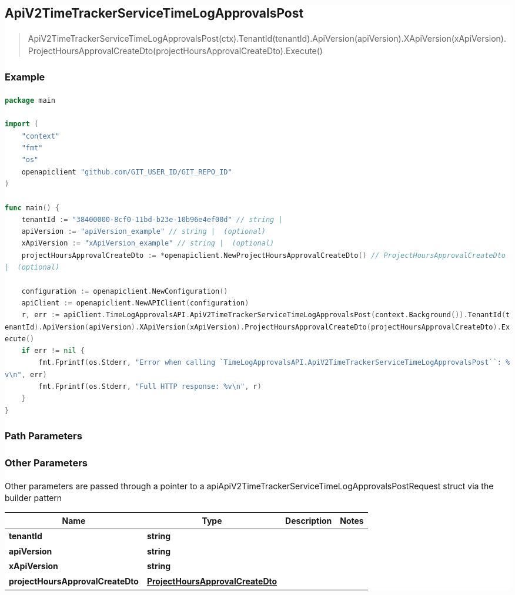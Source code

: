 
## ApiV2TimeTrackerServiceTimeLogApprovalsPost

> ApiV2TimeTrackerServiceTimeLogApprovalsPost(ctx).TenantId(tenantId).ApiVersion(apiVersion).XApiVersion(xApiVersion).ProjectHoursApprovalCreateDto(projectHoursApprovalCreateDto).Execute()



### Example

```go
package main

import (
	"context"
	"fmt"
	"os"
	openapiclient "github.com/GIT_USER_ID/GIT_REPO_ID"
)

func main() {
	tenantId := "38400000-8cf0-11bd-b23e-10b96e4ef00d" // string | 
	apiVersion := "apiVersion_example" // string |  (optional)
	xApiVersion := "xApiVersion_example" // string |  (optional)
	projectHoursApprovalCreateDto := *openapiclient.NewProjectHoursApprovalCreateDto() // ProjectHoursApprovalCreateDto |  (optional)

	configuration := openapiclient.NewConfiguration()
	apiClient := openapiclient.NewAPIClient(configuration)
	r, err := apiClient.TimeLogApprovalsAPI.ApiV2TimeTrackerServiceTimeLogApprovalsPost(context.Background()).TenantId(tenantId).ApiVersion(apiVersion).XApiVersion(xApiVersion).ProjectHoursApprovalCreateDto(projectHoursApprovalCreateDto).Execute()
	if err != nil {
		fmt.Fprintf(os.Stderr, "Error when calling `TimeLogApprovalsAPI.ApiV2TimeTrackerServiceTimeLogApprovalsPost``: %v\n", err)
		fmt.Fprintf(os.Stderr, "Full HTTP response: %v\n", r)
	}
}
```

### Path Parameters



### Other Parameters

Other parameters are passed through a pointer to a apiApiV2TimeTrackerServiceTimeLogApprovalsPostRequest struct via the builder pattern


Name | Type | Description  | Notes
------------- | ------------- | ------------- | -------------
 **tenantId** | **string** |  | 
 **apiVersion** | **string** |  | 
 **xApiVersion** | **string** |  | 
 **projectHoursApprovalCreateDto** | [**ProjectHoursApprovalCreateDto**](ProjectHoursApprovalCreateDto.md) |  | 
